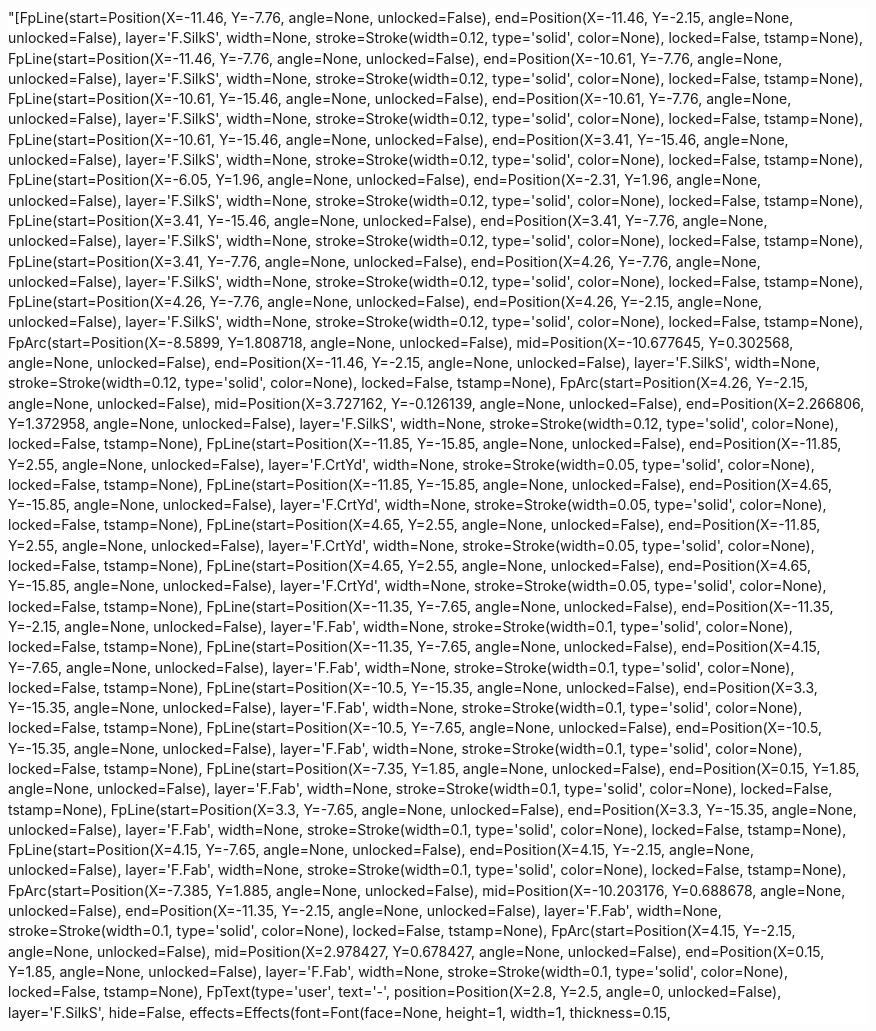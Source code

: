 "[FpLine(start=Position(X=-11.46, Y=-7.76, angle=None, unlocked=False), end=Position(X=-11.46, Y=-2.15, angle=None, unlocked=False), layer='F.SilkS', width=None, stroke=Stroke(width=0.12, type='solid', color=None), locked=False, tstamp=None), FpLine(start=Position(X=-11.46, Y=-7.76, angle=None, unlocked=False), end=Position(X=-10.61, Y=-7.76, angle=None, unlocked=False), layer='F.SilkS', width=None, stroke=Stroke(width=0.12, type='solid', color=None), locked=False, tstamp=None), FpLine(start=Position(X=-10.61, Y=-15.46, angle=None, unlocked=False), end=Position(X=-10.61, Y=-7.76, angle=None, unlocked=False), layer='F.SilkS', width=None, stroke=Stroke(width=0.12, type='solid', color=None), locked=False, tstamp=None), FpLine(start=Position(X=-10.61, Y=-15.46, angle=None, unlocked=False), end=Position(X=3.41, Y=-15.46, angle=None, unlocked=False), layer='F.SilkS', width=None, stroke=Stroke(width=0.12, type='solid', color=None), locked=False, tstamp=None), FpLine(start=Position(X=-6.05, Y=1.96, angle=None, unlocked=False), end=Position(X=-2.31, Y=1.96, angle=None, unlocked=False), layer='F.SilkS', width=None, stroke=Stroke(width=0.12, type='solid', color=None), locked=False, tstamp=None), FpLine(start=Position(X=3.41, Y=-15.46, angle=None, unlocked=False), end=Position(X=3.41, Y=-7.76, angle=None, unlocked=False), layer='F.SilkS', width=None, stroke=Stroke(width=0.12, type='solid', color=None), locked=False, tstamp=None), FpLine(start=Position(X=3.41, Y=-7.76, angle=None, unlocked=False), end=Position(X=4.26, Y=-7.76, angle=None, unlocked=False), layer='F.SilkS', width=None, stroke=Stroke(width=0.12, type='solid', color=None), locked=False, tstamp=None), FpLine(start=Position(X=4.26, Y=-7.76, angle=None, unlocked=False), end=Position(X=4.26, Y=-2.15, angle=None, unlocked=False), layer='F.SilkS', width=None, stroke=Stroke(width=0.12, type='solid', color=None), locked=False, tstamp=None), FpArc(start=Position(X=-8.5899, Y=1.808718, angle=None, unlocked=False), mid=Position(X=-10.677645, Y=0.302568, angle=None, unlocked=False), end=Position(X=-11.46, Y=-2.15, angle=None, unlocked=False), layer='F.SilkS', width=None, stroke=Stroke(width=0.12, type='solid', color=None), locked=False, tstamp=None), FpArc(start=Position(X=4.26, Y=-2.15, angle=None, unlocked=False), mid=Position(X=3.727162, Y=-0.126139, angle=None, unlocked=False), end=Position(X=2.266806, Y=1.372958, angle=None, unlocked=False), layer='F.SilkS', width=None, stroke=Stroke(width=0.12, type='solid', color=None), locked=False, tstamp=None), FpLine(start=Position(X=-11.85, Y=-15.85, angle=None, unlocked=False), end=Position(X=-11.85, Y=2.55, angle=None, unlocked=False), layer='F.CrtYd', width=None, stroke=Stroke(width=0.05, type='solid', color=None), locked=False, tstamp=None), FpLine(start=Position(X=-11.85, Y=-15.85, angle=None, unlocked=False), end=Position(X=4.65, Y=-15.85, angle=None, unlocked=False), layer='F.CrtYd', width=None, stroke=Stroke(width=0.05, type='solid', color=None), locked=False, tstamp=None), FpLine(start=Position(X=4.65, Y=2.55, angle=None, unlocked=False), end=Position(X=-11.85, Y=2.55, angle=None, unlocked=False), layer='F.CrtYd', width=None, stroke=Stroke(width=0.05, type='solid', color=None), locked=False, tstamp=None), FpLine(start=Position(X=4.65, Y=2.55, angle=None, unlocked=False), end=Position(X=4.65, Y=-15.85, angle=None, unlocked=False), layer='F.CrtYd', width=None, stroke=Stroke(width=0.05, type='solid', color=None), locked=False, tstamp=None), FpLine(start=Position(X=-11.35, Y=-7.65, angle=None, unlocked=False), end=Position(X=-11.35, Y=-2.15, angle=None, unlocked=False), layer='F.Fab', width=None, stroke=Stroke(width=0.1, type='solid', color=None), locked=False, tstamp=None), FpLine(start=Position(X=-11.35, Y=-7.65, angle=None, unlocked=False), end=Position(X=4.15, Y=-7.65, angle=None, unlocked=False), layer='F.Fab', width=None, stroke=Stroke(width=0.1, type='solid', color=None), locked=False, tstamp=None), FpLine(start=Position(X=-10.5, Y=-15.35, angle=None, unlocked=False), end=Position(X=3.3, Y=-15.35, angle=None, unlocked=False), layer='F.Fab', width=None, stroke=Stroke(width=0.1, type='solid', color=None), locked=False, tstamp=None), FpLine(start=Position(X=-10.5, Y=-7.65, angle=None, unlocked=False), end=Position(X=-10.5, Y=-15.35, angle=None, unlocked=False), layer='F.Fab', width=None, stroke=Stroke(width=0.1, type='solid', color=None), locked=False, tstamp=None), FpLine(start=Position(X=-7.35, Y=1.85, angle=None, unlocked=False), end=Position(X=0.15, Y=1.85, angle=None, unlocked=False), layer='F.Fab', width=None, stroke=Stroke(width=0.1, type='solid', color=None), locked=False, tstamp=None), FpLine(start=Position(X=3.3, Y=-7.65, angle=None, unlocked=False), end=Position(X=3.3, Y=-15.35, angle=None, unlocked=False), layer='F.Fab', width=None, stroke=Stroke(width=0.1, type='solid', color=None), locked=False, tstamp=None), FpLine(start=Position(X=4.15, Y=-7.65, angle=None, unlocked=False), end=Position(X=4.15, Y=-2.15, angle=None, unlocked=False), layer='F.Fab', width=None, stroke=Stroke(width=0.1, type='solid', color=None), locked=False, tstamp=None), FpArc(start=Position(X=-7.385, Y=1.885, angle=None, unlocked=False), mid=Position(X=-10.203176, Y=0.688678, angle=None, unlocked=False), end=Position(X=-11.35, Y=-2.15, angle=None, unlocked=False), layer='F.Fab', width=None, stroke=Stroke(width=0.1, type='solid', color=None), locked=False, tstamp=None), FpArc(start=Position(X=4.15, Y=-2.15, angle=None, unlocked=False), mid=Position(X=2.978427, Y=0.678427, angle=None, unlocked=False), end=Position(X=0.15, Y=1.85, angle=None, unlocked=False), layer='F.Fab', width=None, stroke=Stroke(width=0.1, type='solid', color=None), locked=False, tstamp=None), FpText(type='user', text='-', position=Position(X=2.8, Y=2.5, angle=0, unlocked=False), layer='F.SilkS', hide=False, effects=Effects(font=Font(face=None, height=1, width=1, thickness=0.15,